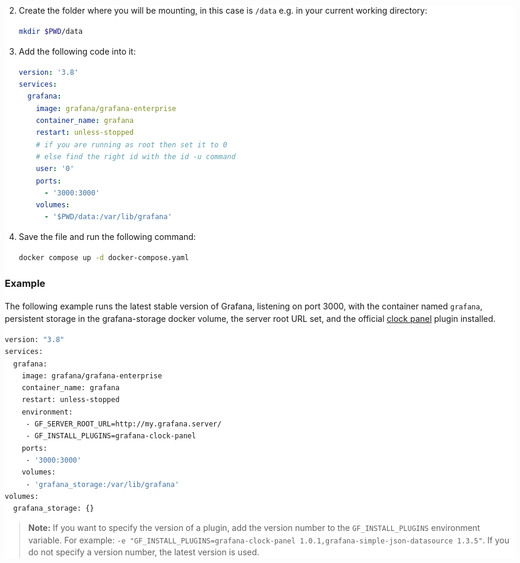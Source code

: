 2. Create the folder where you will be mounting, in this case is `/data` e.g. in your current working directory:

   ```bash
   mkdir $PWD/data
   ```

3. Add the following code into it:

   ```yaml
   version: '3.8'
   services:
     grafana:
       image: grafana/grafana-enterprise
       container_name: grafana
       restart: unless-stopped
       # if you are running as root then set it to 0
       # else find the right id with the id -u command
       user: '0'
       ports:
         - '3000:3000'
       volumes:
         - '$PWD/data:/var/lib/grafana'
   ```

4. Save the file and run the following command:

   ```bash
   docker compose up -d docker-compose.yaml
   ```

### Example

The following example runs the latest stable version of Grafana, listening on port 3000, with the container named `grafana`, persistent storage in the grafana-storage docker volume, the server root URL set, and the official [clock panel](/grafana/plugins/grafana-clock-panel) plugin installed.

```bash
version: "3.8"
services:
  grafana:
    image: grafana/grafana-enterprise
    container_name: grafana
    restart: unless-stopped
    environment:
     - GF_SERVER_ROOT_URL=http://my.grafana.server/
     - GF_INSTALL_PLUGINS=grafana-clock-panel
    ports:
     - '3000:3000'
    volumes:
     - 'grafana_storage:/var/lib/grafana'
volumes:
  grafana_storage: {}
```

> **Note:** If you want to specify the version of a plugin, add the version number to the `GF_INSTALL_PLUGINS` environment variable. For example: `-e "GF_INSTALL_PLUGINS=grafana-clock-panel 1.0.1,grafana-simple-json-datasource 1.3.5"`. If you do not specify a version number, the latest version is used.
